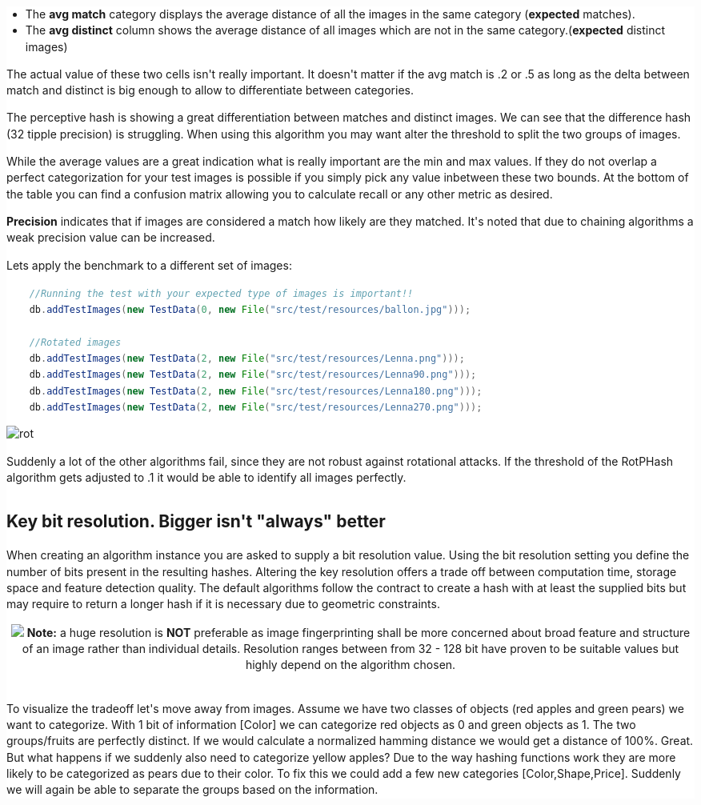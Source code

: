 <ul>
<li>The <b>avg match</b> category displays the average distance of all the images in the same category (<b>expected</b> matches). </li>
<li>The <b>avg distinct</b> column shows the average distance of all images which are not in the same category.(<b>expected</b> distinct images)</li>
</ul>
The actual value of these two cells isn't really important. It doesn't matter if the avg match is .2 or .5 as long as the delta between match and distinct is big enough to allow to differentiate between categories.

The perceptive hash is showing a great differentiation between matches and distinct images. We can see that the difference hash (32 tipple precision) is struggling. When using this algorithm you may want alter the threshold to split the two groups of images.

While the average values are a great indication what is really important are the min and max values. If they do not overlap a perfect categorization for your test images is possible if you simply pick any value inbetween these two bounds. At the bottom of the table you can find a confusion matrix allowing you to calculate recall or any other metric as desired.

<b>Precision</b> indicates that if images are considered a match how likely are they matched. It's noted that due to chaining algorithms a weak precision value can be increased.

Lets apply the benchmark to a different set of images:

````Java
	//Running the test with your expected type of images is important!!
	db.addTestImages(new TestData(0, new File("src/test/resources/ballon.jpg")));

	//Rotated images
	db.addTestImages(new TestData(2, new File("src/test/resources/Lenna.png")));
	db.addTestImages(new TestData(2, new File("src/test/resources/Lenna90.png")));
	db.addTestImages(new TestData(2, new File("src/test/resources/Lenna180.png")));
	db.addTestImages(new TestData(2, new File("src/test/resources/Lenna270.png")));
````

![rot](https://user-images.githubusercontent.com/9025925/48594271-4a6b4680-e950-11e8-8a9e-8c871584b37d.png)

Suddenly a lot of the other algorithms fail, since they are not robust against rotational attacks. If the threshold of the RotPHash algorithm gets adjusted to .1 it would be able to identify all images perfectly.

## Key bit resolution. Bigger isn't "always" better

When creating an algorithm instance you are asked to supply a bit resolution value. Using the bit resolution setting you define the number of bits present in the resulting hashes. Altering the key resolution offers a trade off between computation time, storage space and feature detection quality. The default algorithms follow the contract to create a hash with at least the supplied bits but may require to return a longer hash if it is necessary due to geometric constraints.

<div align=center>
<img src= "https://placehold.it/15/f03c15/000000?text=+" /> <b>Note:</b> a huge resolution is <b>NOT</b> preferable as image fingerprinting shall be more concerned about broad feature and structure of an image rather than individual details. Resolution ranges between from 32 - 128 bit have proven to be suitable values but highly depend on the algorithm chosen.
</div>
</br>
<p>
To visualize the tradeoff let's move away from images. Assume we have two classes of objects (red apples and green pears) we want to categorize. With 1 bit of information [Color] we can categorize red objects as 0 and green objects as 1. 
The two groups/fruits are perfectly distinct. If we would calculate a normalized hamming distance we would get a distance of 100%. Great. But what happens if we suddenly also need to categorize yellow apples? Due to the way hashing functions work they are more likely to be categorized as pears due to their color. To fix this we could add a few new categories [Color,Shape,Price]. Suddenly we will again be able to separate the groups based on the information.
</p>
